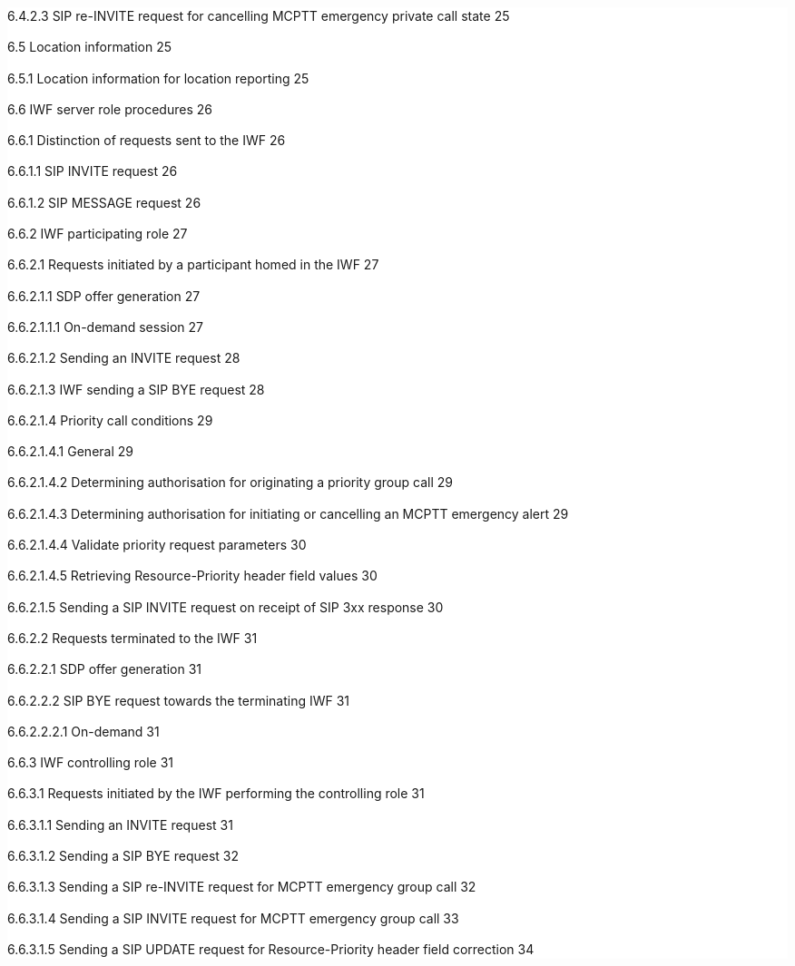 6.4.2.3 SIP re-INVITE request for cancelling MCPTT emergency private
call state 25

6.5 Location information 25

6.5.1 Location information for location reporting 25

6.6 IWF server role procedures 26

6.6.1 Distinction of requests sent to the IWF 26

6.6.1.1 SIP INVITE request 26

6.6.1.2 SIP MESSAGE request 26

6.6.2 IWF participating role 27

6.6.2.1 Requests initiated by a participant homed in the IWF 27

6.6.2.1.1 SDP offer generation 27

6.6.2.1.1.1 On-demand session 27

6.6.2.1.2 Sending an INVITE request 28

6.6.2.1.3 IWF sending a SIP BYE request 28

6.6.2.1.4 Priority call conditions 29

6.6.2.1.4.1 General 29

6.6.2.1.4.2 Determining authorisation for originating a priority group
call 29

6.6.2.1.4.3 Determining authorisation for initiating or cancelling an
MCPTT emergency alert 29

6.6.2.1.4.4 Validate priority request parameters 30

6.6.2.1.4.5 Retrieving Resource-Priority header field values 30

6.6.2.1.5 Sending a SIP INVITE request on receipt of SIP 3xx response 30

6.6.2.2 Requests terminated to the IWF 31

6.6.2.2.1 SDP offer generation 31

6.6.2.2.2 SIP BYE request towards the terminating IWF 31

6.6.2.2.2.1 On-demand 31

6.6.3 IWF controlling role 31

6.6.3.1 Requests initiated by the IWF performing the controlling role 31

6.6.3.1.1 Sending an INVITE request 31

6.6.3.1.2 Sending a SIP BYE request 32

6.6.3.1.3 Sending a SIP re-INVITE request for MCPTT emergency group call
32

6.6.3.1.4 Sending a SIP INVITE request for MCPTT emergency group call 33

6.6.3.1.5 Sending a SIP UPDATE request for Resource-Priority header
field correction 34

